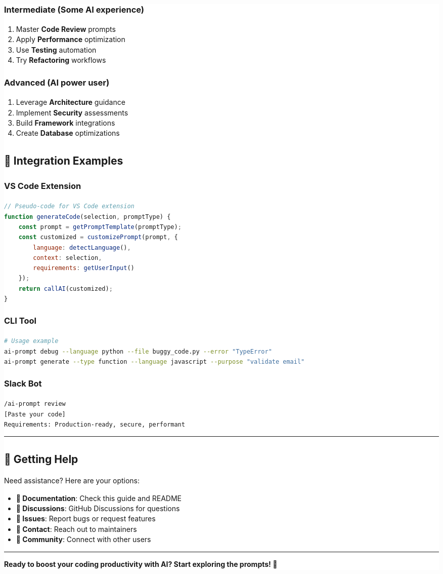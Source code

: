 ### Intermediate (Some AI experience)
1. Master **Code Review** prompts
2. Apply **Performance** optimization
3. Use **Testing** automation
4. Try **Refactoring** workflows

### Advanced (AI power user)
1. Leverage **Architecture** guidance
2. Implement **Security** assessments
3. Build **Framework** integrations  
4. Create **Database** optimizations

## 🔗 Integration Examples

### VS Code Extension
```javascript
// Pseudo-code for VS Code extension
function generateCode(selection, promptType) {
    const prompt = getPromptTemplate(promptType);
    const customized = customizePrompt(prompt, {
        language: detectLanguage(),
        context: selection,
        requirements: getUserInput()
    });
    return callAI(customized);
}
```

### CLI Tool
```bash
# Usage example
ai-prompt debug --language python --file buggy_code.py --error "TypeError"
ai-prompt generate --type function --language javascript --purpose "validate email"
```

### Slack Bot
```
/ai-prompt review
[Paste your code]
Requirements: Production-ready, secure, performant
```

---

## 🤝 Getting Help

Need assistance? Here are your options:

- **📖 Documentation**: Check this guide and README
- **💬 Discussions**: GitHub Discussions for questions
- **🐛 Issues**: Report bugs or request features  
- **📧 Contact**: Reach out to maintainers
- **🌟 Community**: Connect with other users

---

**Ready to boost your coding productivity with AI? Start exploring the prompts! 🚀**